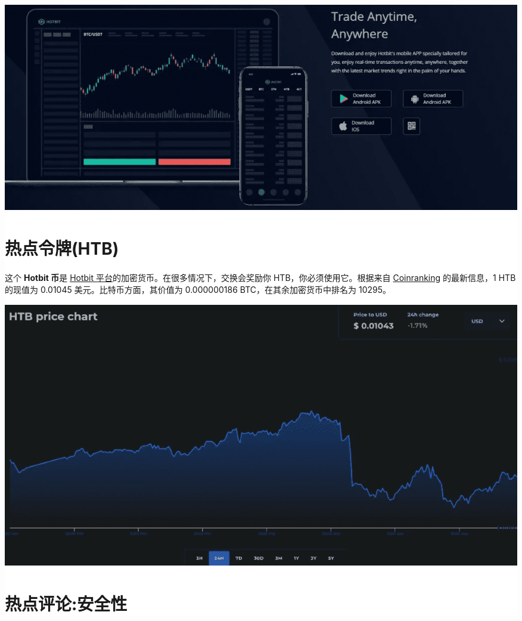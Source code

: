 ![](img/88872751d2bbd557db01f833a8a6bd94.png)

# 热点令牌(HTB)

这个 **Hotbit 币**是 [Hotbit 平台](https://blog.coincodecap.com/go/hotbit)的加密货币。在很多情况下，交换会奖励你 HTB，你必须使用它。根据来自 [Coinranking](https://coinranking.com/coin/uQJB8Ocu8lTb+hotbittoken-htb) 的最新信息，1 HTB 的现值为 0.01045 美元。比特币方面，其价值为 0.000000186 BTC，在其余加密货币中排名为 10295。

![](img/6e97014229bfe4c082616e7c5b5786ee.png)

# 热点评论:安全性
